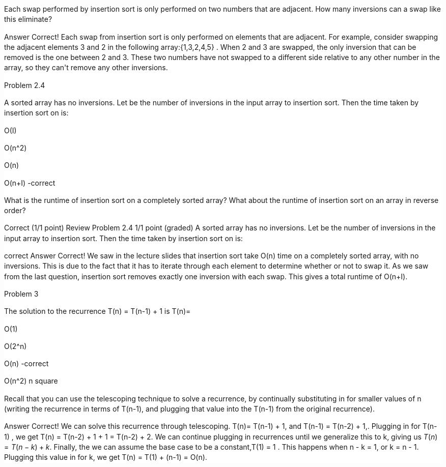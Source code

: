  Each swap performed by insertion sort is only performed on two numbers that are adjacent. How many inversions can a swap like this eliminate?

 Answer
Correct! Each swap from insertion sort is only performed on elements that are adjacent. For example, consider swapping the adjacent elements 3 and 2 in the following array:{1,3,2,4,5} . When 2 and 3 are swapped, the only inversion that can be removed is the one between 2 and 3. These two numbers have not swapped to a different side relative to any other number in the array, so they can't remove any other inversions.

Problem 2.4

A sorted array has no inversions. Let  be the number of inversions in the input array  to insertion sort. Then the time taken by insertion sort on  is:

O(I)

O(n^2) 

O(n)

O(n+I) -correct

What is the runtime of insertion sort on a completely sorted array? What about the runtime of insertion sort on an array in reverse order?

Correct (1/1 point) Review
Problem 2.4
1/1 point (graded)
A sorted array has no inversions. Let  be the number of inversions in the input array  to insertion sort. Then the time taken by insertion sort on  is:



 correct
Answer
Correct! We saw in the lecture slides that insertion sort take O(n) time on a completely sorted array, with no inversions. This is due to the fact that it has to iterate through each element to determine whether or not to swap it. As we saw from the last question, insertion sort removes exactly one inversion with each swap. This gives a total runtime of O(n+I).

Problem 3

The solution to the recurrence T(n) = T(n-1) + 1 is T(n)=

O(1)

O(2^n)

O(n) -correct

O(n^2) n square

  Recall that you can use the telescoping technique to solve a recurrence, by continually substituting in for smaller values of n (writing the recurrence in terms of T(n-1), and plugging that value into the T(n-1) from the original recurrence).

  
Answer
Correct! We can solve this recurrence through telescoping. T(n)= T(n-1) + 1, and T(n-1) = T(n-2) + 1,. Plugging in for T(n-1) , we get T(n) = T(n-2) + 1 + 1 = T(n-2) + 2. We can continue plugging in recurrences until we generalize this to k, giving us $T(n) = T(n-k) + k$. Finally, the we can assume the base case to be a constant,T(1) = 1 . This happens when n - k = 1, or k = n - 1. Plugging this value in for k, we get T(n) = T(1) +
(n-1) = O(n).
